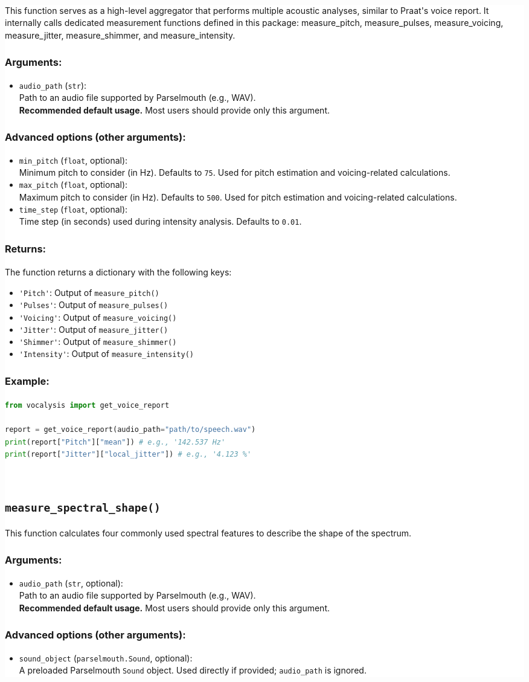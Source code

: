 This function serves as a high-level aggregator that performs multiple acoustic analyses, similar to Praat's voice report. 
It internally calls dedicated measurement functions defined in this package:
    measure_pitch, measure_pulses, measure_voicing, measure_jitter, measure_shimmer, and measure_intensity.

### Arguments:
- `audio_path` (`str`):  
  Path to an audio file supported by Parselmouth (e.g., WAV).  
  **Recommended default usage.** Most users should provide only this argument.

### Advanced options (other arguments):
- `min_pitch` (`float`, optional):  
  Minimum pitch to consider (in Hz). Defaults to `75`. Used for pitch estimation and voicing-related calculations.
- `max_pitch` (`float`, optional):  
  Maximum pitch to consider (in Hz). Defaults to `500`. Used for pitch estimation and voicing-related calculations.
- `time_step` (`float`, optional):  
  Time step (in seconds) used during intensity analysis. Defaults to `0.01`.

### Returns:
The function returns a dictionary with the following keys:
  - `'Pitch'`: Output of `measure_pitch()`
  - `'Pulses'`: Output of `measure_pulses()`
  - `'Voicing'`: Output of `measure_voicing()`
  - `'Jitter'`: Output of `measure_jitter()`
  - `'Shimmer'`: Output of `measure_shimmer()`
  - `'Intensity'`: Output of `measure_intensity()`

### Example:
```python
from vocalysis import get_voice_report

report = get_voice_report(audio_path="path/to/speech.wav")
print(report["Pitch"]["mean"]) # e.g., '142.537 Hz'
print(report["Jitter"]["local_jitter"]) # e.g., '4.123 %'
```

&nbsp;
## `measure_spectral_shape()`
This function calculates four commonly used spectral features to describe the shape of the spectrum.

### Arguments:
- `audio_path` (`str`, optional):  
  Path to an audio file supported by Parselmouth (e.g., WAV).  
  **Recommended default usage.** Most users should provide only this argument.

### Advanced options (other arguments):
- `sound_object` (`parselmouth.Sound`, optional):  
  A preloaded Parselmouth `Sound` object. Used directly if provided; `audio_path` is ignored.

